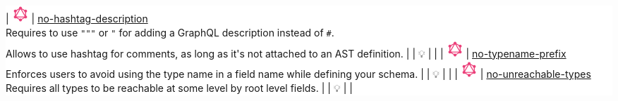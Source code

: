| [![@graphql-eslint](./icons/material/graphql.png)](https://the-guild.dev/graphql/eslint/docs) | [no-hashtag-description](https://the-guild.dev/graphql/eslint/rules/no-hashtag-description)<br />Requires to use `"""` or `"` for adding a GraphQL description instead of `#`.<br />Allows to use hashtag for comments, as long as it's not attached to an AST definition.                                                                                                                                                                                                                                                                                                                                                                                                                                                                                                                                                                                        |                                                                                                                                                                                                                                                                                                                                                                                                                                                                                                                                                                                                                                                                                                                                                                                                                                                                                                                                                             |   💡    |           |
| [![@graphql-eslint](./icons/material/graphql.png)](https://the-guild.dev/graphql/eslint/docs) | [no-typename-prefix](https://the-guild.dev/graphql/eslint/rules/no-typename-prefix)<br />Enforces users to avoid using the type name in a field name while defining your schema.                                                                                                                                                                                                                                                                                                                                                                                                                                                                                                                                                                                                                                                                                  |                                                                                                                                                                                                                                                                                                                                                                                                                                                                                                                                                                                                                                                                                                                                                                                                                                                                                                                                                             |   💡    |           |
| [![@graphql-eslint](./icons/material/graphql.png)](https://the-guild.dev/graphql/eslint/docs) | [no-unreachable-types](https://the-guild.dev/graphql/eslint/rules/no-unreachable-types)<br />Requires all types to be reachable at some level by root level fields.                                                                                                                                                                                                                                                                                                                                                                                                                                                                                                                                                                                                                                                                                               |                                                                                                                                                                                                                                                                                                                                                                                                                                                                                                                                                                                                                                                                                                                                                                                                                                                                                                                                                             |   💡    |           |